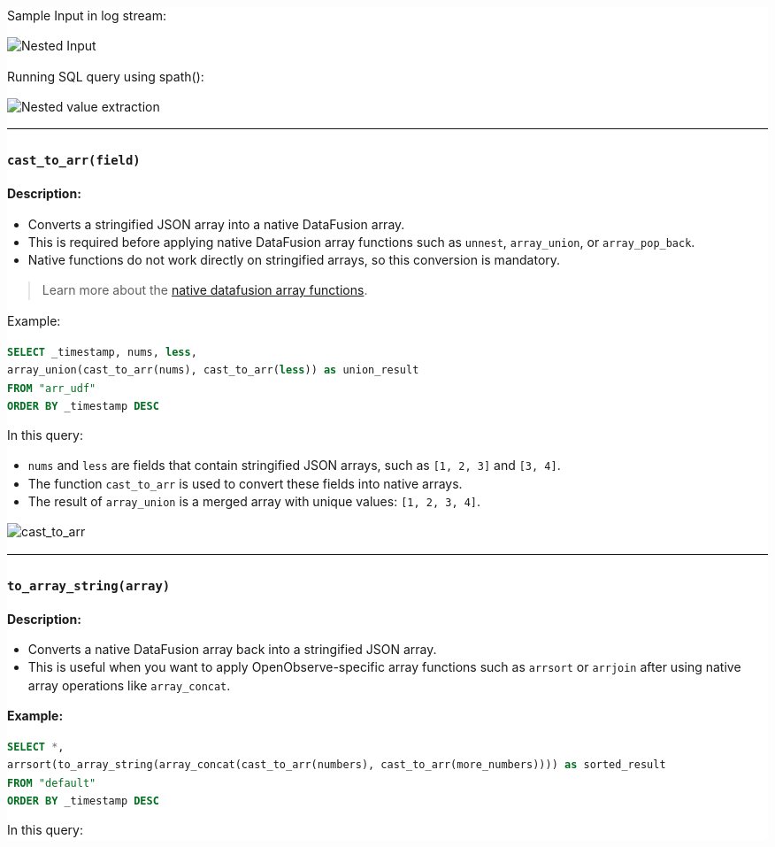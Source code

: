 Sample Input in log stream:

![Nested Input](./images/sql-reference/nested-input.png)

Running SQL query using spath():

![Nested value extraction](./images/sql-reference/nested.png)

---

### `cast_to_arr(field)`
**Description:**

- Converts a stringified JSON array into a native DataFusion array. 
- This is required before applying native DataFusion array functions such as `unnest`, `array_union`, or `array_pop_back`. 
- Native functions do not work directly on stringified arrays, so this conversion is mandatory.

> Learn more about the [native datafusion array functions](https://datafusion.apache.org/user-guide/expressions.html#array-expressions).

Example:

```sql
SELECT _timestamp, nums, less,
array_union(cast_to_arr(nums), cast_to_arr(less)) as union_result
FROM "arr_udf"
ORDER BY _timestamp DESC
```

In this query:

- `nums` and `less` are fields that contain stringified JSON arrays, such as `[1, 2, 3]` and `[3, 4]`.
- The function `cast_to_arr` is used to convert these fields into native arrays.
- The result of `array_union` is a merged array with unique values: `[1, 2, 3, 4]`.

![cast_to_arr](./images/sql-reference/cast-to-array.png)

---

### `to_array_string(array)`
**Description:**

- Converts a native DataFusion array back into a stringified JSON array. 
- This is useful when you want to apply OpenObserve-specific array functions such as `arrsort` or `arrjoin` after using native array operations like `array_concat`.

**Example:**
```sql
SELECT *,
arrsort(to_array_string(array_concat(cast_to_arr(numbers), cast_to_arr(more_numbers)))) as sorted_result
FROM "default"
ORDER BY _timestamp DESC
```
In this query:
